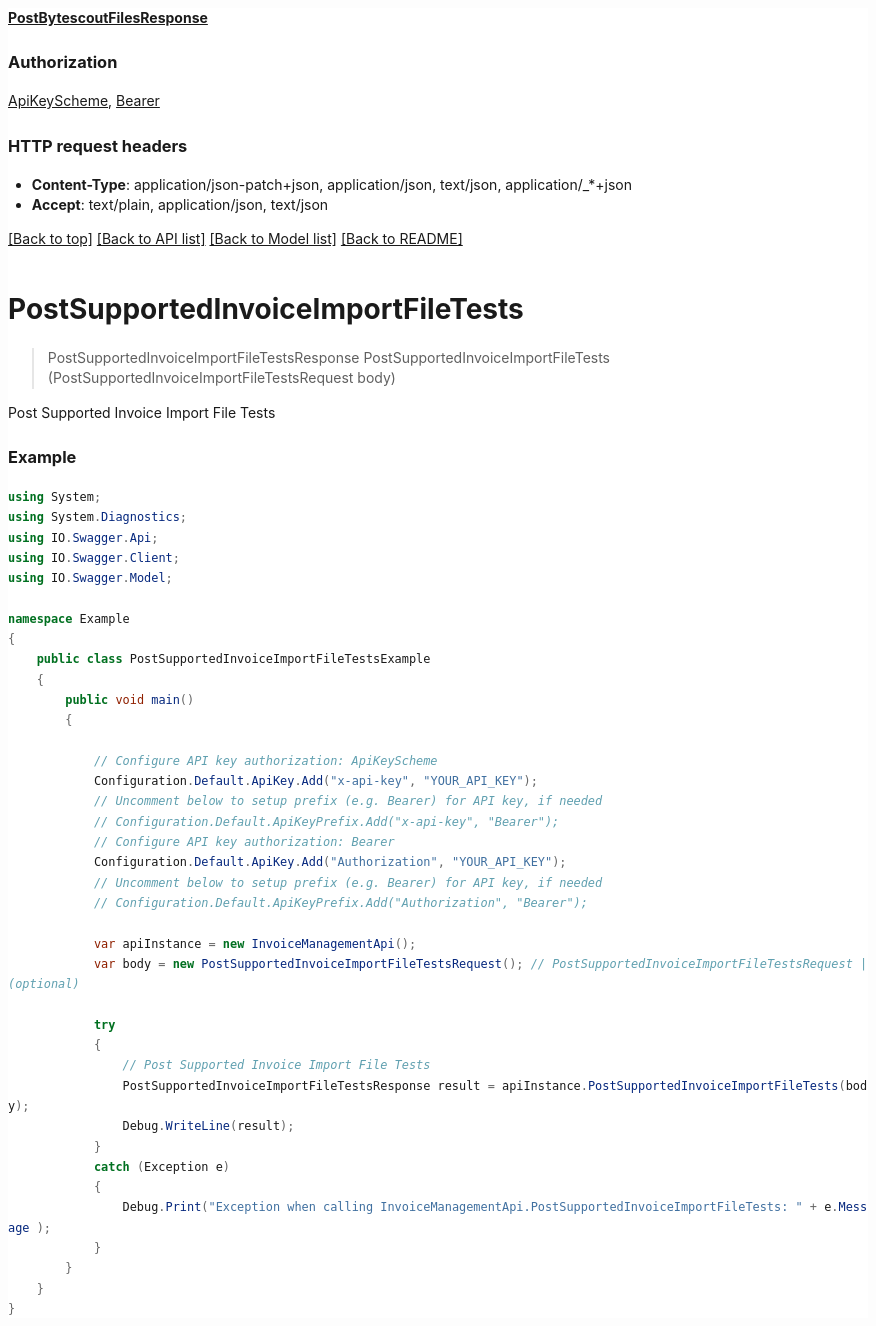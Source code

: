 [**PostBytescoutFilesResponse**](PostBytescoutFilesResponse.md)

### Authorization

[ApiKeyScheme](../README.md#ApiKeyScheme), [Bearer](../README.md#Bearer)

### HTTP request headers

 - **Content-Type**: application/json-patch+json, application/json, text/json, application/_*+json
 - **Accept**: text/plain, application/json, text/json

[[Back to top]](#) [[Back to API list]](../README.md#documentation-for-api-endpoints) [[Back to Model list]](../README.md#documentation-for-models) [[Back to README]](../README.md)

<a name="postsupportedinvoiceimportfiletests"></a>
# **PostSupportedInvoiceImportFileTests**
> PostSupportedInvoiceImportFileTestsResponse PostSupportedInvoiceImportFileTests (PostSupportedInvoiceImportFileTestsRequest body)

Post Supported Invoice Import File Tests

### Example
```csharp
using System;
using System.Diagnostics;
using IO.Swagger.Api;
using IO.Swagger.Client;
using IO.Swagger.Model;

namespace Example
{
    public class PostSupportedInvoiceImportFileTestsExample
    {
        public void main()
        {
            
            // Configure API key authorization: ApiKeyScheme
            Configuration.Default.ApiKey.Add("x-api-key", "YOUR_API_KEY");
            // Uncomment below to setup prefix (e.g. Bearer) for API key, if needed
            // Configuration.Default.ApiKeyPrefix.Add("x-api-key", "Bearer");
            // Configure API key authorization: Bearer
            Configuration.Default.ApiKey.Add("Authorization", "YOUR_API_KEY");
            // Uncomment below to setup prefix (e.g. Bearer) for API key, if needed
            // Configuration.Default.ApiKeyPrefix.Add("Authorization", "Bearer");

            var apiInstance = new InvoiceManagementApi();
            var body = new PostSupportedInvoiceImportFileTestsRequest(); // PostSupportedInvoiceImportFileTestsRequest |  (optional) 

            try
            {
                // Post Supported Invoice Import File Tests
                PostSupportedInvoiceImportFileTestsResponse result = apiInstance.PostSupportedInvoiceImportFileTests(body);
                Debug.WriteLine(result);
            }
            catch (Exception e)
            {
                Debug.Print("Exception when calling InvoiceManagementApi.PostSupportedInvoiceImportFileTests: " + e.Message );
            }
        }
    }
}
```